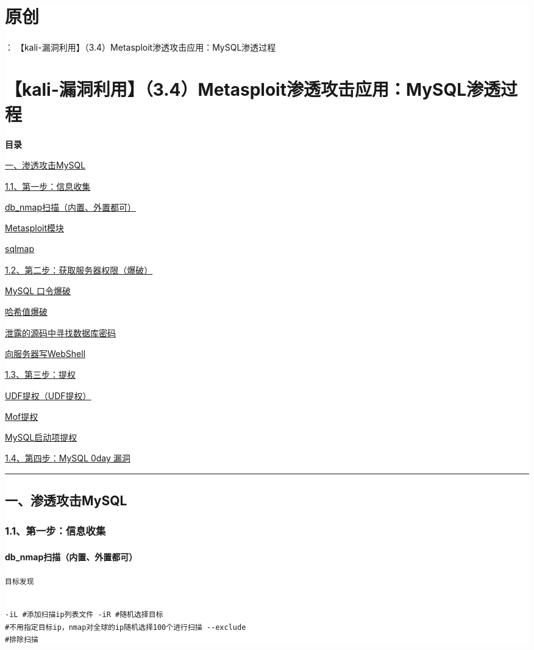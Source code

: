 # 原创
：  【kali-漏洞利用】（3.4）Metasploit渗透攻击应用：MySQL渗透过程

# 【kali-漏洞利用】（3.4）Metasploit渗透攻击应用：MySQL渗透过程

**目录**

[一、渗透攻击MySQL](#%E4%B8%80%E3%80%81%E6%B8%97%E9%80%8F%E6%94%BB%E5%87%BBMySQL)

[1.1、第一步：信息收集](#1.1%E3%80%81%E7%AC%AC%E4%B8%80%E6%AD%A5%EF%BC%9A%E4%BF%A1%E6%81%AF%E6%94%B6%E9%9B%86)

[db_nmap扫描（内置、外置都可）](#db_nmap%E6%89%AB%E6%8F%8F%EF%BC%88%E5%86%85%E7%BD%AE%E3%80%81%E5%A4%96%E7%BD%AE%E9%83%BD%E5%8F%AF%EF%BC%89)

[Metasploit模块](#Metasploit%E6%A8%A1%E5%9D%97)

[sqlmap](#sqlmap)

[1.2、第二步：获取服务器权限（爆破）](#1.2%E3%80%81%E7%AC%AC%E4%BA%8C%E6%AD%A5%EF%BC%9A%E8%8E%B7%E5%8F%96%E6%9C%8D%E5%8A%A1%E5%99%A8%E6%9D%83%E9%99%90%EF%BC%88%E7%88%86%E7%A0%B4%EF%BC%89)

[MySQL 口令爆破](#MySQL%20%E5%8F%A3%E4%BB%A4%E7%88%86%E7%A0%B4)

[哈希值爆破](#%E5%93%88%E5%B8%8C%E5%80%BC%E7%88%86%E7%A0%B4)

[泄露的源码中寻找数据库密码](#%E6%B3%84%E9%9C%B2%E7%9A%84%E6%BA%90%E7%A0%81%E4%B8%AD%E5%AF%BB%E6%89%BE%E6%95%B0%E6%8D%AE%E5%BA%93%E5%AF%86%E7%A0%81)

[向服务器写WebShell](#%E5%90%91%E6%9C%8D%E5%8A%A1%E5%99%A8%E5%86%99WebShell)

[1.3、第三步：提权](#1.3%E3%80%81%E7%AC%AC%E4%B8%89%E6%AD%A5%EF%BC%9A%E6%8F%90%E6%9D%83)

[UDF提权（UDF提权）](#UDF%E6%8F%90%E6%9D%83%EF%BC%88UDF%E6%8F%90%E6%9D%83%EF%BC%89)

[Mof提权](#Mof%E6%8F%90%E6%9D%83)

[MySQL启动项提权](#MySQL%E5%90%AF%E5%8A%A8%E9%A1%B9%E6%8F%90%E6%9D%83)

[1.4、第四步：MySQL 0day 漏洞](#1.4%E3%80%81%E7%AC%AC%E5%9B%9B%E6%AD%A5%EF%BC%9AMySQL%200day%20%E6%BC%8F%E6%B4%9E)

---


## 一、渗透攻击MySQL

> 
<h3>1.1、第一步：信息收集</h3>
<h4>db_nmap扫描（内置、外置都可）</h4>
<pre><code>目标发现


-iL        #添加扫描ip列表文件
-iR        #随机选择目标
           #不用指定目标ip，nmap对全球的ip随机选择100个进行扫描
--exclude  #排除扫描</code></pre>
